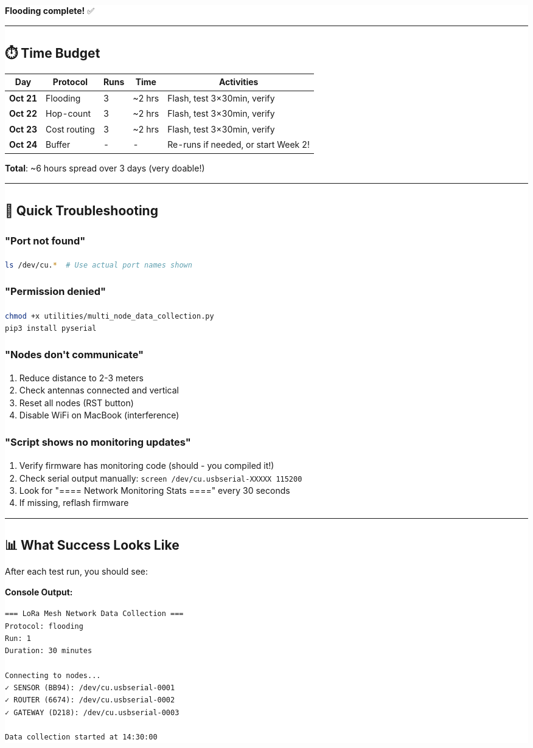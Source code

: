 **Flooding complete!** ✅

---

## ⏱️ Time Budget

| Day | Protocol | Runs | Time | Activities |
|-----|----------|------|------|------------|
| **Oct 21** | Flooding | 3 | ~2 hrs | Flash, test 3×30min, verify |
| **Oct 22** | Hop-count | 3 | ~2 hrs | Flash, test 3×30min, verify |
| **Oct 23** | Cost routing | 3 | ~2 hrs | Flash, test 3×30min, verify |
| **Oct 24** | Buffer | - | - | Re-runs if needed, or start Week 2! |

**Total**: ~6 hours spread over 3 days (very doable!)

---

## 🐛 Quick Troubleshooting

### "Port not found"
```bash
ls /dev/cu.*  # Use actual port names shown
```

### "Permission denied"
```bash
chmod +x utilities/multi_node_data_collection.py
pip3 install pyserial
```

### "Nodes don't communicate"
1. Reduce distance to 2-3 meters
2. Check antennas connected and vertical
3. Reset all nodes (RST button)
4. Disable WiFi on MacBook (interference)

### "Script shows no monitoring updates"
1. Verify firmware has monitoring code (should - you compiled it!)
2. Check serial output manually: `screen /dev/cu.usbserial-XXXXX 115200`
3. Look for "==== Network Monitoring Stats ====" every 30 seconds
4. If missing, reflash firmware

---

## 📊 What Success Looks Like

After each test run, you should see:

**Console Output:**
```
=== LoRa Mesh Network Data Collection ===
Protocol: flooding
Run: 1
Duration: 30 minutes

Connecting to nodes...
✓ SENSOR (BB94): /dev/cu.usbserial-0001
✓ ROUTER (6674): /dev/cu.usbserial-0002
✓ GATEWAY (D218): /dev/cu.usbserial-0003

Data collection started at 14:30:00
```